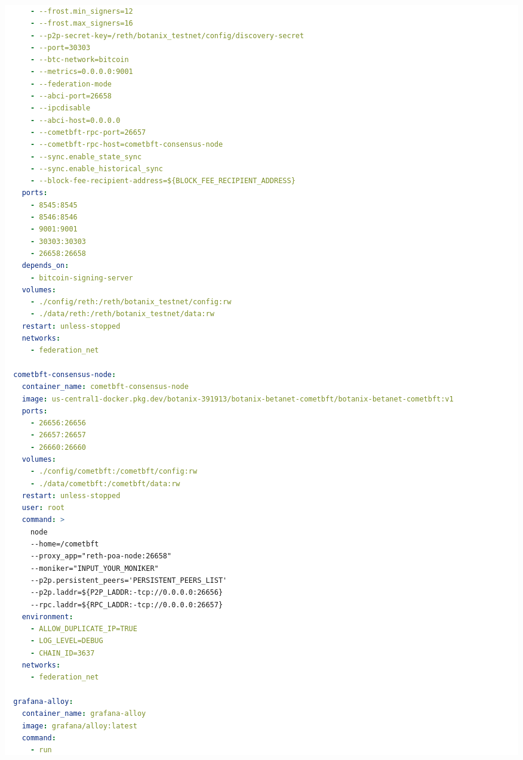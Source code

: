 ```yaml
      - --frost.min_signers=12
      - --frost.max_signers=16
      - --p2p-secret-key=/reth/botanix_testnet/config/discovery-secret
      - --port=30303
      - --btc-network=bitcoin
      - --metrics=0.0.0.0:9001
      - --federation-mode
      - --abci-port=26658
      - --ipcdisable
      - --abci-host=0.0.0.0
      - --cometbft-rpc-port=26657
      - --cometbft-rpc-host=cometbft-consensus-node
      - --sync.enable_state_sync
      - --sync.enable_historical_sync
      - --block-fee-recipient-address=${BLOCK_FEE_RECIPIENT_ADDRESS}
    ports:
      - 8545:8545
      - 8546:8546
      - 9001:9001
      - 30303:30303
      - 26658:26658
    depends_on:
      - bitcoin-signing-server
    volumes:
      - ./config/reth:/reth/botanix_testnet/config:rw
      - ./data/reth:/reth/botanix_testnet/data:rw
    restart: unless-stopped
    networks:
      - federation_net

  cometbft-consensus-node:
    container_name: cometbft-consensus-node
    image: us-central1-docker.pkg.dev/botanix-391913/botanix-betanet-cometbft/botanix-betanet-cometbft:v1 
    ports:
      - 26656:26656
      - 26657:26657
      - 26660:26660
    volumes:
      - ./config/cometbft:/cometbft/config:rw
      - ./data/cometbft:/cometbft/data:rw
    restart: unless-stopped
    user: root
    command: >
      node
      --home=/cometbft
      --proxy_app="reth-poa-node:26658"
      --moniker="INPUT_YOUR_MONIKER"
      --p2p.persistent_peers='PERSISTENT_PEERS_LIST'
      --p2p.laddr=${P2P_LADDR:-tcp://0.0.0.0:26656}
      --rpc.laddr=${RPC_LADDR:-tcp://0.0.0.0:26657}
    environment:
      - ALLOW_DUPLICATE_IP=TRUE
      - LOG_LEVEL=DEBUG
      - CHAIN_ID=3637
    networks:
      - federation_net

  grafana-alloy:
    container_name: grafana-alloy
    image: grafana/alloy:latest
    command:
      - run
```